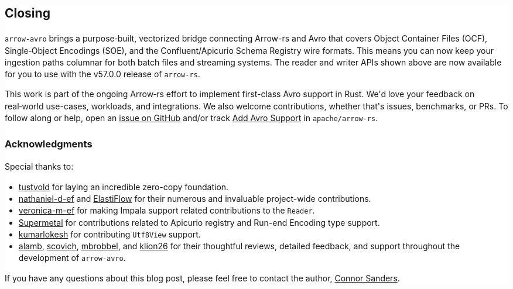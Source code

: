## Closing

`arrow-avro` brings a purpose‑built, vectorized bridge connecting Arrow-rs and Avro that covers Object Container Files (OCF), Single‑Object Encodings (SOE), and the Confluent/Apicurio Schema Registry wire formats. This means you can now keep your ingestion paths columnar for both batch files and streaming systems. The reader and writer APIs shown above are now available for you to use with the v57.0.0 release of `arrow-rs`.

This work is part of the ongoing Arrow‑rs effort to implement first-class Avro support in Rust. We'd love your feedback on real‑world use-cases, workloads, and integrations. We also welcome contributions, whether that's issues, benchmarks, or PRs. To follow along or help, open an [issue on GitHub](https://github.com/apache/arrow-rs/issues) and/or track [Add Avro Support](https://github.com/apache/arrow-rs/issues/4886) in `apache/arrow-rs`.

### Acknowledgments

Special thanks to:
* [tustvold](https://github.com/tustvold) for laying an incredible zero-copy foundation.
* [nathaniel-d-ef](https://github.com/nathaniel-d-ef) and [ElastiFlow](https://github.com/elastiflow) for their numerous and invaluable project-wide contributions.
* [veronica-m-ef](https://github.com/veronica-m-ef) for making Impala support related contributions to the `Reader`.
* [Supermetal](https://github.com/Supermetal-Inc) for contributions related to Apicurio registry and Run-end Encoding type support.
* [kumarlokesh](https://github.com/kumarlokesh) for contributing `Utf8View` support.
* [alamb](https://github.com/alamb), [scovich](https://github.com/scovich), [mbrobbel](https://github.com/mbrobbel), and [klion26](https://github.com/klion26) for their thoughtful reviews, detailed feedback, and support throughout the development of `arrow-avro`.

If you have any questions about this blog post, please feel free to contact the author, [Connor Sanders](mailto:jecs838@gmail.com).